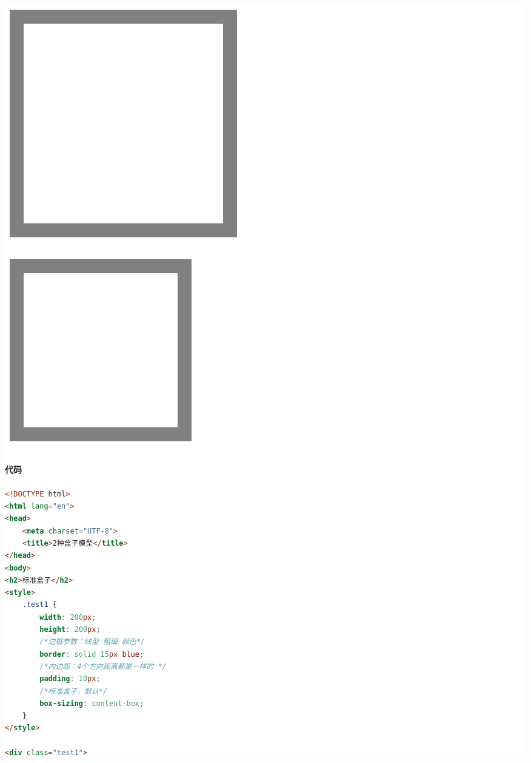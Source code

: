 ![1551774996564](https://raw.githubusercontent.com/Kid-On-The-Road/Resources/main/笔记图片/CSS&JSP/1551774996564.png) 

#### 代码

```html
<!DOCTYPE html>
<html lang="en">
<head>
    <meta charset="UTF-8">
    <title>2种盒子模型</title>
</head>
<body>
<h2>标准盒子</h2>
<style>
    .test1 {
        width: 200px;
        height: 200px;
        /*边框参数：线型 粗细 颜色*/
        border: solid 15px blue;
        /*内边距：4个方向距离都是一样的 */
        padding: 10px;
        /*标准盒子，默认*/
        box-sizing: content-box;
    }
</style>

<div class="test1">
```